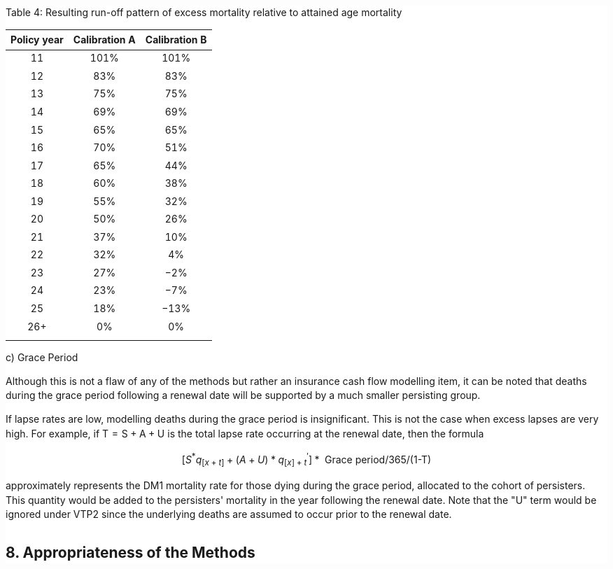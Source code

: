 Table 4: Resulting run-off pattern of excess mortality relative to attained age mortality

| Policy year | Calibration A | Calibration B |
| :---: | :---: | :---: |
| 11 | $101 \%$ | $101 \%$ |
| 12 | $83 \%$ | $83 \%$ |
| 13 | $75 \%$ | $75 \%$ |
| 14 | $69 \%$ | $69 \%$ |
| 15 | $65 \%$ | $65 \%$ |
| 16 | $70 \%$ | $51 \%$ |
| 17 | $65 \%$ | $44 \%$ |
| 18 | $60 \%$ | $38 \%$ |
| 19 | $55 \%$ | $32 \%$ |
| 20 | $50 \%$ | $26 \%$ |
| 21 | $37 \%$ | $10 \%$ |
| 22 | $32 \%$ | $4 \%$ |
| 23 | $27 \%$ | $-2 \%$ |
| 24 | $23 \%$ | $-7 \%$ |
| 25 | $18 \%$ | $-13 \%$ |
| $26+$ | $0 \%$ | $0 \%$ |
|  |  |  |

c) Grace Period

Although this is not a flaw of any of the methods but rather an insurance cash flow modelling item, it can be noted that deaths during the grace period following a renewal date will be supported by a much smaller persisting group.

If lapse rates are low, modelling deaths during the grace period is insignificant. This is not the case when excess lapses are very high. For example, if $\mathrm{T}=\mathrm{S}+\mathrm{A}+\mathrm{U}$ is the total lapse rate occurring at the renewal date, then the formula

$$
\left[S^{*} q_{[x+t]}+(A+U) * q_{[x]+t}^{\prime}\right] * \text { Grace period/365/(1-T) }
$$

approximately represents the DM1 mortality rate for those dying during the grace period, allocated to the cohort of persisters. This quantity would be added to the persisters' mortality in the year following the renewal date. Note that the "U" term would be ignored under VTP2 since the underlying deaths are assumed to occur prior to the renewal date.

## 8. Appropriateness of the Methods


[^0]:    Members should be familiar with educational note supplements. Educational note supplements expound or update the guidance provided in an educational note. They do not constitute standards of practice and are, therefore, not binding. They are, however, in conjunc tion with the source educational note, intended to illustrate the application (but not necessa rily the only a pplication) of the Standards of Practice, so there should be no conflict between them. They a re intended to a ssist actuaries in applying standards of practice in respect of specific matters. Responsibility for the manner of application of standards of practice in spec ific circumstanc es remains that of the members.
[^1]:    ${ }^{(*)}$ Normalized to experience over policy years $6-10$